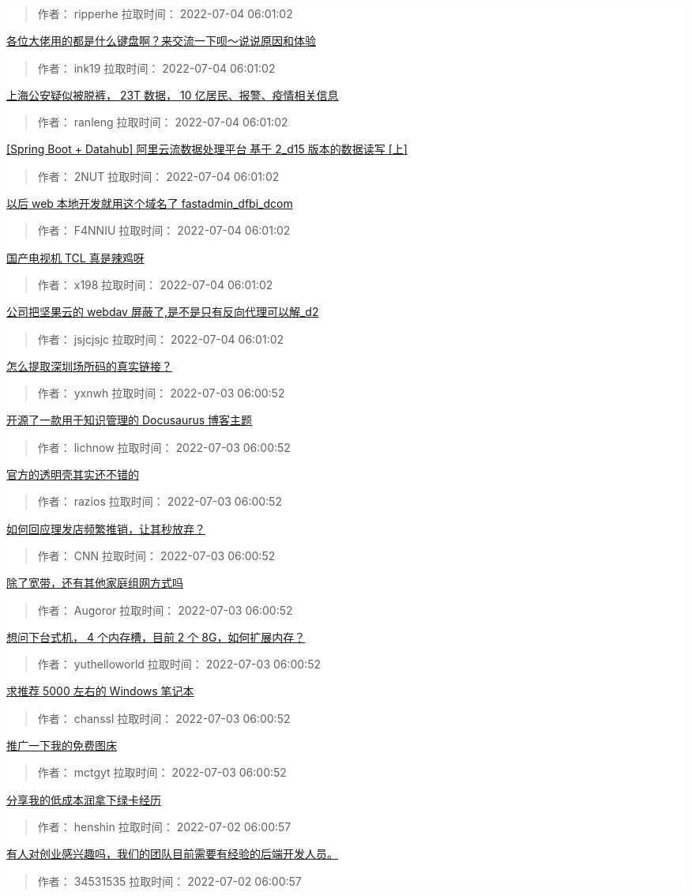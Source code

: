 > 作者： ripperhe  拉取时间： 2022-07-04 06:01:02

 [各位大佬用的都是什么键盘啊？来交流一下呗～说说原因和体验](https://www.v2ex.com/t/863798)

> 作者： ink19  拉取时间： 2022-07-04 06:01:02

 [上海公安疑似被脱裤， 23T 数据， 10 亿居民、报警、疫情相关信息](https://www.v2ex.com/t/863785)

> 作者： ranleng  拉取时间： 2022-07-04 06:01:02

 [[Spring Boot + Datahub] 阿里云流数据处理平台 基于 2_d15 版本的数据读写 [上]](https://www.v2ex.com/t/863778)

> 作者： 2NUT  拉取时间： 2022-07-04 06:01:02

 [以后 web 本地开发就用这个域名了 fastadmin_dfbi_dcom](https://www.v2ex.com/t/863767)

> 作者： F4NNIU  拉取时间： 2022-07-04 06:01:02

 [国产电视机 TCL 真是辣鸡呀](https://www.v2ex.com/t/863737)

> 作者： x198  拉取时间： 2022-07-04 06:01:02

 [公司把坚果云的 webdav 屏蔽了,是不是只有反向代理可以解_d2](https://www.v2ex.com/t/863722)

> 作者： jsjcjsjc  拉取时间： 2022-07-04 06:01:02

 [怎么提取深圳场所码的真实链接？](https://www.v2ex.com/t/863661)

> 作者： yxnwh  拉取时间： 2022-07-03 06:00:52

 [开源了一款用于知识管理的 Docusaurus 博客主题](https://www.v2ex.com/t/863618)

> 作者： lichnow  拉取时间： 2022-07-03 06:00:52

 [官方的透明壳其实还不错的](https://www.v2ex.com/t/863609)

> 作者： razios  拉取时间： 2022-07-03 06:00:52

 [如何回应理发店频繁推销，让其秒放弃？](https://www.v2ex.com/t/863606)

> 作者： CNN  拉取时间： 2022-07-03 06:00:52

 [除了宽带，还有其他家庭组网方式吗](https://www.v2ex.com/t/863596)

> 作者： Augoror  拉取时间： 2022-07-03 06:00:52

 [想问下台式机， 4 个内存槽，目前 2 个 8G，如何扩展内存？](https://www.v2ex.com/t/863581)

> 作者： yuthelloworld  拉取时间： 2022-07-03 06:00:52

 [求推荐 5000 左右的 Windows 笔记本](https://www.v2ex.com/t/863572)

> 作者： chanssl  拉取时间： 2022-07-03 06:00:52

 [推广一下我的免费图床](https://www.v2ex.com/t/863571)

> 作者： mctgyt  拉取时间： 2022-07-03 06:00:52

 [分享我的低成本润拿下绿卡经历](https://www.v2ex.com/t/863413)

> 作者： henshin  拉取时间： 2022-07-02 06:00:57

 [有人对创业感兴趣吗，我们的团队目前需要有经验的后端开发人员。](https://www.v2ex.com/t/863374)

> 作者： 34531535  拉取时间： 2022-07-02 06:00:57
